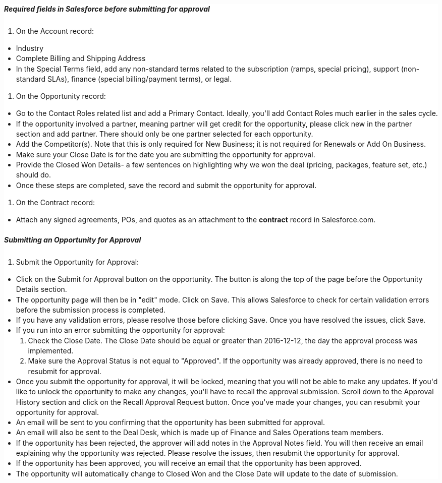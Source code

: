 #####  Required fields in Salesforce before submitting for approval

1. On the Account record:
  * Industry
  * Complete Billing and Shipping Address
  * In the Special Terms field, add any non-standard terms related to the subscription (ramps, special pricing), support (non-standard SLAs), finance (special billing/payment terms), or legal.
1. On the Opportunity record:
  * Go to the Contact Roles related list and add a Primary Contact. Ideally, you'll add Contact Roles much earlier in the sales cycle.
  * If the opportunity involved a partner, meaning partner will get credit for the opportunity, please click new in the partner section and add partner. There should only be one partner selected for each opportunity.
  * Add the Competitor(s). Note that this is only required for New Business; it is not required for Renewals or Add On Business.
  * Make sure your Close Date is for the date you are submitting the opportunity for approval.
  * Provide the Closed Won Details- a few sentences on highlighting why we won the deal (pricing, packages, feature set, etc.) should do.
  * Once these steps are completed, save the record and submit the opportunity for approval.
1. On the Contract record:
  * Attach any signed agreements, POs, and quotes as an attachment to the **contract** record in Salesforce.com.

##### Submitting an Opportunity for Approval

1. Submit the Opportunity for Approval:
  * Click on the Submit for Approval button on the opportunity. The button is along the top of the page before the Opportunity Details section.
  * The opportunity page will then be in "edit" mode. Click on Save. This allows Salesforce to check for certain validation errors before the submission process is completed.
  * If you have any validation errors, please resolve those before clicking Save. Once you have resolved the issues, click Save.
  * If you run into an error submitting the opportunity for approval:
       1. Check the Close Date. The Close Date should be equal or greater than 2016-12-12, the day the approval process was implemented.
       1. Make sure the Approval Status is not equal to "Approved". If the opportunity was already approved, there is no need to resubmit for approval.
  * Once you submit the opportunity for approval, it will be locked, meaning that you will not be able to make any updates. If you'd like to unlock the opportunity to make any changes, you'll have to recall the approval submission. Scroll down to the Approval History section and click on the Recall Approval Request button. Once you've made your changes, you can resubmit your opportunity for approval.
  * An email will be sent to you confirming that the opportunity has been submitted for approval.
  * An email will also be sent to the Deal Desk, which is made up of Finance and Sales Operations team members.
  * If the opportunity has been rejected, the approver will add notes in the Approval Notes field. You will then receive an email explaining why the opportunity was rejected. Please resolve the issues, then resubmit the opportunity for approval.
  * If the opportunity has been approved, you will receive an email that the opportunity has been approved.
  * The opportunity will automatically change to Closed Won and the Close Date will update to the date of submission.
